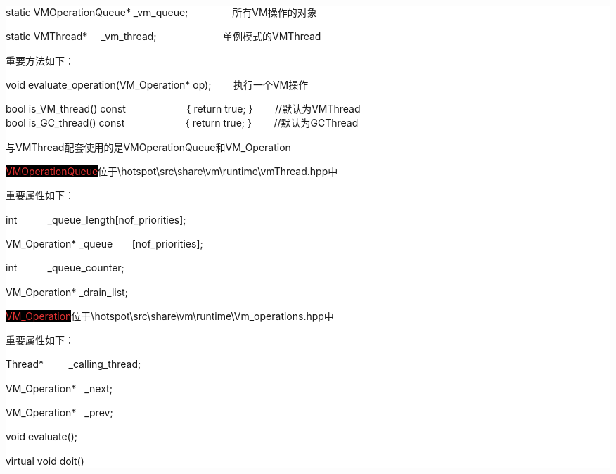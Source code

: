 <p>
	static VMOperationQueue* _vm_queue;&nbsp;&nbsp;&nbsp;&nbsp;&nbsp;&nbsp;&nbsp;&nbsp;&nbsp;&nbsp;&nbsp;&nbsp;&nbsp; &nbsp; 所有VM操作的对象
</p>
<p>
	static VMThread* &nbsp; &nbsp; _vm_thread;&nbsp;&nbsp;&nbsp;&nbsp;&nbsp;&nbsp;&nbsp;&nbsp;&nbsp;&nbsp;&nbsp;&nbsp;&nbsp;&nbsp;&nbsp;&nbsp;&nbsp;&nbsp;&nbsp;&nbsp;&nbsp; &nbsp; 单例模式的VMThread
</p>
<p>
	重要方法如下：
</p>
<p>
	void evaluate_operation(VM_Operation* op);&nbsp;&nbsp;&nbsp;&nbsp;&nbsp; &nbsp; 执行一个VM操作
</p>
<p>
	bool is_VM_thread() const &nbsp; &nbsp; &nbsp; &nbsp; &nbsp; &nbsp; &nbsp; &nbsp; &nbsp; &nbsp; &nbsp;{ return true; }&nbsp;&nbsp;&nbsp;&nbsp;&nbsp; &nbsp; //默认为VMThread<br />
bool is_GC_thread() const &nbsp; &nbsp; &nbsp; &nbsp; &nbsp; &nbsp; &nbsp; &nbsp; &nbsp; &nbsp; &nbsp;{ return true; }&nbsp;&nbsp;&nbsp;&nbsp;&nbsp; &nbsp; //默认为GCThread
</p>
<p>
	与VMThread配套使用的是VMOperationQueue和VM_Operation
</p>
<p>
	<span><span style="color:#E53333;background-color:#000000;">VMOperationQueue</span>位于</span><span>\hotspot\src\share\vm\runtime\vmThread.hpp中</span> 
</p>
<p>
	重要属性如下：
</p>
<p>
	int &nbsp; &nbsp; &nbsp; &nbsp; &nbsp; _queue_length[nof_priorities];
</p>
<p>
	VM_Operation* _queue &nbsp; &nbsp; &nbsp; [nof_priorities];
</p>
<p>
	int &nbsp; &nbsp; &nbsp; &nbsp; &nbsp; _queue_counter;
</p>
<p>
	VM_Operation* _drain_list;
</p>
<p>
	<span style="color:#E53333;background-color:#000000;"></span><span><span style="color:#E53333;background-color:#000000;">VM_Operation</span>位于</span><span></span><span>\hotspot\src\share\vm\runtime\Vm_operations.hpp中</span> 
</p>
<p>
	重要属性如下：
</p>
<p>
	Thread* &nbsp; &nbsp; &nbsp; &nbsp; _calling_thread;
</p>
<p>
	VM_Operation* &nbsp; _next;
</p>
<p>
	VM_Operation* &nbsp; _prev;
</p>
<p>
	void evaluate();
</p>
<p>
	virtual void doit()